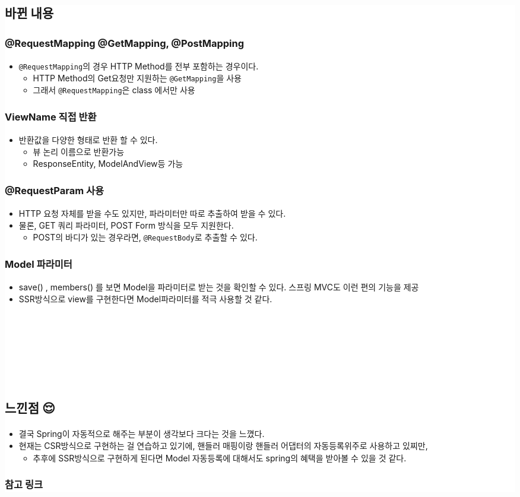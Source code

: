 
## 바뀐 내용
###  @RequestMapping @GetMapping, @PostMapping
 - `@RequestMapping`의 경우 HTTP Method를 전부 포함하는 경우이다.
   - HTTP Method의 Get요청만 지원하는 `@GetMapping`을 사용 
   - 그래서 `@RequestMapping`은 class 에서만 사용

### ViewName 직접 반환
 - 반환값을 다양한 형태로 반환 할 수 있다.
   - 뷰 논리 이름으로 반환가능
   - ResponseEntity, ModelAndView등 가능

### @RequestParam 사용
 - HTTP 요청 자체를 받을 수도 있지만, 파라미터만 따로 추출하여 받을 수 있다. 
 - 물론, GET 쿼리 파라미터, POST Form 방식을 모두 지원한다.
   - POST의 바디가 있는 경우라면, `@RequestBody`로 추출할 수 있다.

### Model 파라미터
- save() , members() 를 보면 Model을 파라미터로 받는 것을 확인할 수 있다. 스프링 MVC도 이런 편의  기능을 제공
- SSR방식으로 view를 구현한다면 Model파라미터를 적극 사용할 것 같다.

<p align="center"><img src="" width="80%"></p>

<br></br>
<br></br>

## 느낀점 😌
- 결국 Spring이 자동적으로 해주는 부분이 생각보다 크다는 것을 느꼈다. 
- 현재는 CSR방식으로 구현하는 걸 연습하고 있기에, 핸들러 매핑이랑 핸들러 어댑터의 자동등록위주로 사용하고 있찌만, 
   - 추후에 SSR방식으로 구현하게 된다면 Model 자동등록에 대해서도 spring의 혜택을 받아볼 수 있을 것 같다.

### 참고 링크

